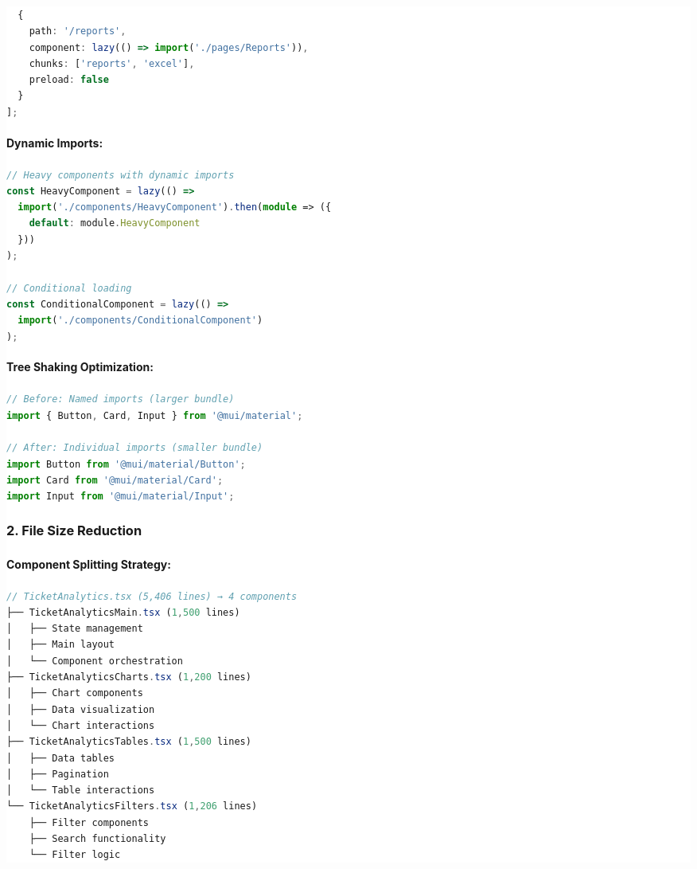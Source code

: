 ```typescript
  {
    path: '/reports',
    component: lazy(() => import('./pages/Reports')),
    chunks: ['reports', 'excel'],
    preload: false
  }
];
```

#### **Dynamic Imports:**
```typescript
// Heavy components with dynamic imports
const HeavyComponent = lazy(() => 
  import('./components/HeavyComponent').then(module => ({
    default: module.HeavyComponent
  }))
);

// Conditional loading
const ConditionalComponent = lazy(() => 
  import('./components/ConditionalComponent')
);
```

#### **Tree Shaking Optimization:**
```typescript
// Before: Named imports (larger bundle)
import { Button, Card, Input } from '@mui/material';

// After: Individual imports (smaller bundle)
import Button from '@mui/material/Button';
import Card from '@mui/material/Card';
import Input from '@mui/material/Input';
```

### **2. File Size Reduction**

#### **Component Splitting Strategy:**
```typescript
// TicketAnalytics.tsx (5,406 lines) → 4 components
├── TicketAnalyticsMain.tsx (1,500 lines)
│   ├── State management
│   ├── Main layout
│   └── Component orchestration
├── TicketAnalyticsCharts.tsx (1,200 lines)
│   ├── Chart components
│   ├── Data visualization
│   └── Chart interactions
├── TicketAnalyticsTables.tsx (1,500 lines)
│   ├── Data tables
│   ├── Pagination
│   └── Table interactions
└── TicketAnalyticsFilters.tsx (1,206 lines)
    ├── Filter components
    ├── Search functionality
    └── Filter logic
```
